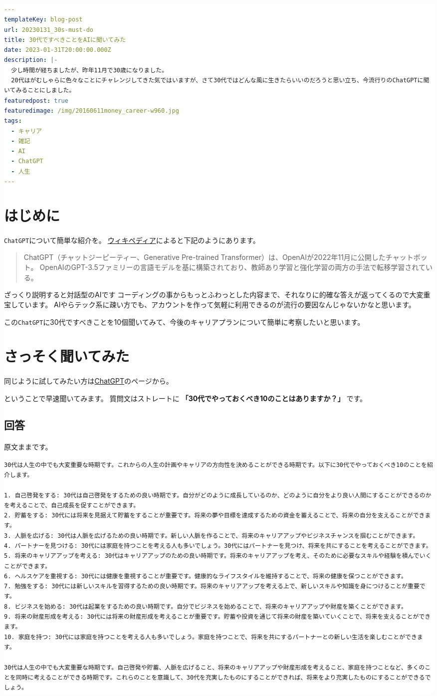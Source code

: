 ```yaml
---
templateKey: blog-post
url: 20230131_30s-must-do
title: 30代ですべきことをAIに聞いてみた
date: 2023-01-31T20:00:00.000Z
description: |-
  少し時間が経ちましたが、昨年11月で30歳になりました。
  20代はがむしゃらに色々なことにチャレンジしてきた気ではいますが、さて30代ではどんな風に生きたらいいのだろうと思い立ち、今流行りのChatGPTに聞いてみることにしました。
featuredpost: true
featuredimage: /img/20160611money_career-w960.jpg
tags:
  - キャリア
  - 雑記
  - AI
  - ChatGPT
  - 人生
---
```

# はじめに
`ChatGPT`について簡単な紹介を。
[ウィキペディア](https://ja.wikipedia.org/wiki/ChatGPT)によると下記のようにあります。

> ChatGPT（チャットジーピーティー、Generative Pre-trained Transformer）は、OpenAIが2022年11月に公開したチャットボット。
> OpenAIのGPT-3.5ファミリーの言語モデルを基に構築されており、教師あり学習と強化学習の両方の手法で転移学習されている。

ざっくり説明すると対話型のAIです
コーディングの事からもっとふわっとした内容まで、それなりに的確な答えが返ってくるので大変重宝しています。
AIやらテック系に疎い方でも、アカウントを作って気軽に利用できるのが流行の要因なんじゃないかなと思います。

この`ChatGPT`に30代ですべきことを10個聞いてみて、今後のキャリアプランについて簡単に考察したいと思います。

# さっそく聞いてみた
同じように試してみたい方は[ChatGPT](https://openai.com/blog/chatgpt/)のページから。

ということで早速聞いてみます。
質問文はストレートに **「30代でやっておくべき10のことはありますか？」** です。

## 回答

原文ままです。

```
30代は人生の中でも大変重要な時期です。これからの人生の計画やキャリアの方向性を決めることができる時期です。以下に30代でやっておくべき10のことを紹介します。

1. 自己啓発をする: 30代は自己啓発をするための良い時期です。自分がどのように成長しているのか、どのように自分をより良い人間にすることができるのかを考えることで、自己成長を促すことができます。
2. 貯蓄をする: 30代には将来を見据えて貯蓄をすることが重要です。将来の夢や目標を達成するための資金を蓄えることで、将来の自分を支えることができます。
3. 人脈を広げる: 30代は人脈を広げるための良い時期です。新しい人脈を作ることで、将来のキャリアアップやビジネスチャンスを掴むことができます。
4. パートナーを見つける: 30代には家庭を持つことを考える人も多いでしょう。30代にはパートナーを見つけ、将来を共にすることを考えることができます。
5. 将来のキャリアアップを考える: 30代はキャリアアップのための良い時期です。将来のキャリアアップを考え、そのために必要なスキルや経験を積んでいくことができます。
6. ヘルスケアを重視する: 30代には健康を重視することが重要です。健康的なライフスタイルを維持することで、将来の健康を保つことができます。
7. 勉強をする: 30代には新しいスキルを習得するための良い時期です。将来のキャリアアップを考える上で、新しいスキルや知識を身につけることが重要です。
8. ビジネスを始める: 30代は起業をするための良い時期です。自分でビジネスを始めることで、将来のキャリアアップや財産を築くことができます。
9. 将来の財産形成を考える: 30代には将来の財産形成を考えることが重要です。貯蓄や投資を通じて将来の財産を築いていくことで、将来を支えることができます。
10. 家庭を持つ: 30代には家庭を持つことを考える人も多いでしょう。家庭を持つことで、将来を共にするパートナーとの新しい生活を楽しむことができます。

30代は人生の中でも大変重要な時期です。自己啓発や貯蓄、人脈を広げること、将来のキャリアアップや財産形成を考えること、家庭を持つことなど、多くのことを同時に考えることができる時期です。これらのことを意識して、30代を充実したものにすることができれば、将来をより充実したものにすることができるでしょう。
```
